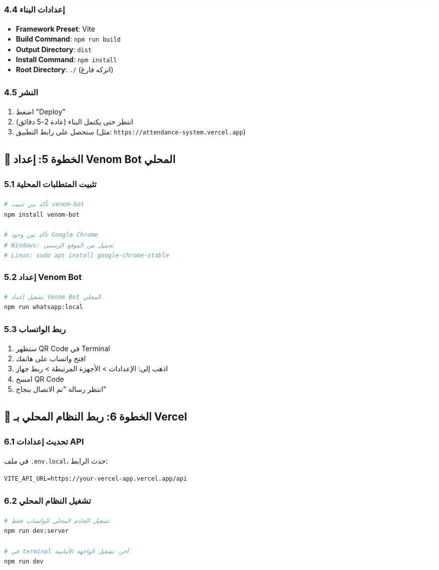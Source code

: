 ### 4.4 إعدادات البناء
- **Framework Preset**: Vite
- **Build Command**: `npm run build`
- **Output Directory**: `dist`
- **Install Command**: `npm install`
- **Root Directory**: `./` (اتركه فارغ)

### 4.5 النشر
1. اضغط "Deploy"
2. انتظر حتى يكتمل البناء (عادة 2-5 دقائق)
3. ستحصل على رابط التطبيق (مثل: `https://attendance-system.vercel.app`)

## 📱 الخطوة 5: إعداد Venom Bot المحلي

### 5.1 تثبيت المتطلبات المحلية
```bash
# تأكد من تثبيت venom-bot
npm install venom-bot

# تأكد من وجود Google Chrome
# Windows: تحميل من الموقع الرسمي
# Linux: sudo apt install google-chrome-stable
```

### 5.2 إعداد Venom Bot
```bash
# تشغيل إعداد Venom Bot المحلي
npm run whatsapp:local
```

### 5.3 ربط الواتساب
1. ستظهر QR Code في Terminal
2. افتح واتساب على هاتفك
3. اذهب إلى: الإعدادات > الأجهزة المرتبطة > ربط جهاز
4. امسح QR Code
5. انتظر رسالة "تم الاتصال بنجاح"

## 🔧 الخطوة 6: ربط النظام المحلي بـ Vercel

### 6.1 تحديث إعدادات API
في ملف `.env.local`، حدث الرابط:
```env
VITE_API_URL=https://your-vercel-app.vercel.app/api
```

### 6.2 تشغيل النظام المحلي
```bash
# تشغيل الخادم المحلي للواتساب فقط
npm run dev:server

# في terminal آخر، تشغيل الواجهة الأمامية
npm run dev
```

